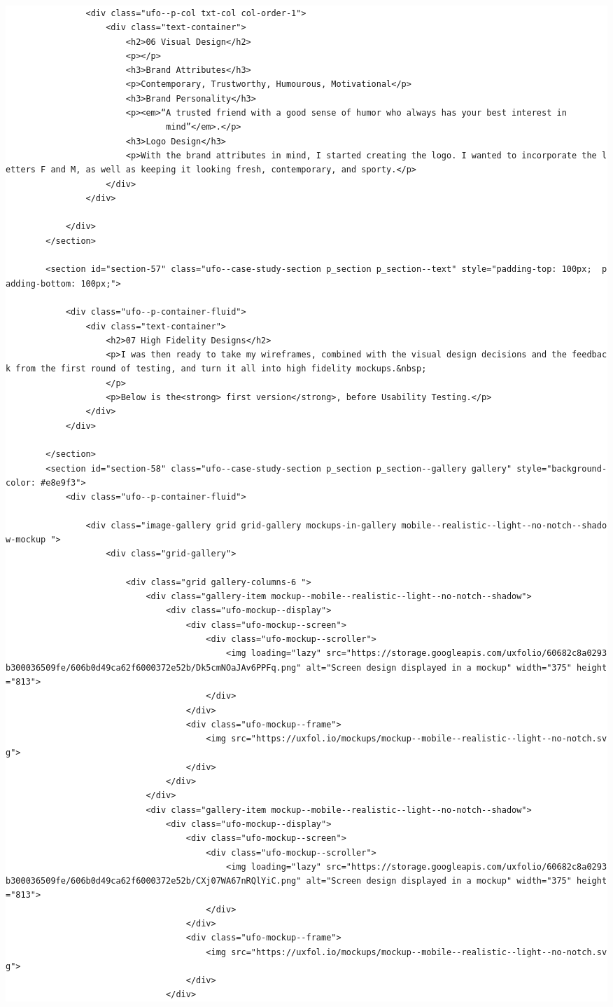                     <div class="ufo--p-col txt-col col-order-1">
                        <div class="text-container">
                            <h2>06 Visual Design</h2>
                            <p></p>
                            <h3>Brand Attributes</h3>
                            <p>Contemporary, Trustworthy, Humourous, Motivational</p>
                            <h3>Brand Personality</h3>
                            <p><em>“A trusted friend with a good sense of humor who always has your best interest in
                                    mind”</em>.</p>
                            <h3>Logo Design</h3>
                            <p>With the brand attributes in mind, I started creating the logo. I wanted to incorporate the letters F and M, as well as keeping it looking fresh, contemporary, and sporty.</p>
                        </div>
                    </div>

                </div>
            </section>

            <section id="section-57" class="ufo--case-study-section p_section p_section--text" style="padding-top: 100px;  padding-bottom: 100px;">

                <div class="ufo--p-container-fluid">
                    <div class="text-container">
                        <h2>07 High Fidelity Designs</h2>
                        <p>I was then ready to take my wireframes, combined with the visual design decisions and the feedback from the first round of testing, and turn it all into high fidelity mockups.&nbsp;
                        </p>
                        <p>Below is the<strong> first version</strong>, before Usability Testing.</p>
                    </div>
                </div>

            </section>
            <section id="section-58" class="ufo--case-study-section p_section p_section--gallery gallery" style="background-color: #e8e9f3">
                <div class="ufo--p-container-fluid">

                    <div class="image-gallery grid grid-gallery mockups-in-gallery mobile--realistic--light--no-notch--shadow-mockup ">
                        <div class="grid-gallery">

                            <div class="grid gallery-columns-6 ">
                                <div class="gallery-item mockup--mobile--realistic--light--no-notch--shadow">
                                    <div class="ufo-mockup--display">
                                        <div class="ufo-mockup--screen">
                                            <div class="ufo-mockup--scroller">
                                                <img loading="lazy" src="https://storage.googleapis.com/uxfolio/60682c8a0293b300036509fe/606b0d49ca62f6000372e52b/Dk5cmNOaJAv6PPFq.png" alt="Screen design displayed in a mockup" width="375" height="813">
                                            </div>
                                        </div>
                                        <div class="ufo-mockup--frame">
                                            <img src="https://uxfol.io/mockups/mockup--mobile--realistic--light--no-notch.svg">
                                        </div>
                                    </div>
                                </div>
                                <div class="gallery-item mockup--mobile--realistic--light--no-notch--shadow">
                                    <div class="ufo-mockup--display">
                                        <div class="ufo-mockup--screen">
                                            <div class="ufo-mockup--scroller">
                                                <img loading="lazy" src="https://storage.googleapis.com/uxfolio/60682c8a0293b300036509fe/606b0d49ca62f6000372e52b/CXj07WA67nRQlYiC.png" alt="Screen design displayed in a mockup" width="375" height="813">
                                            </div>
                                        </div>
                                        <div class="ufo-mockup--frame">
                                            <img src="https://uxfol.io/mockups/mockup--mobile--realistic--light--no-notch.svg">
                                        </div>
                                    </div>